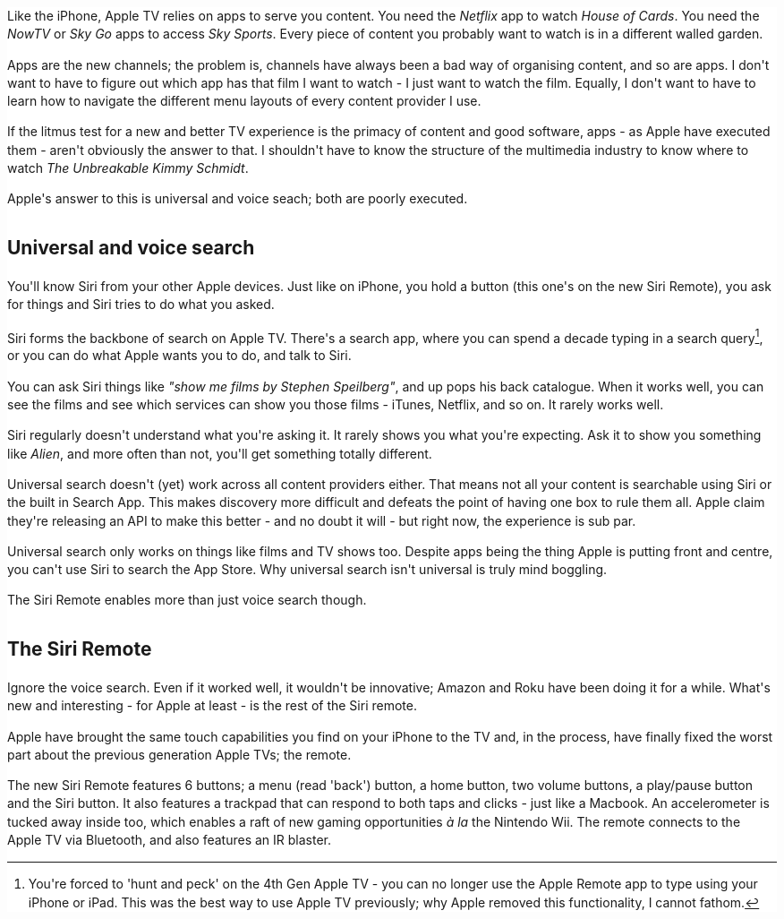 Like the iPhone, Apple TV relies on apps to serve you content. You need the *Netflix* app to watch *House of Cards*. You need the *NowTV* or *Sky Go* apps to access *Sky Sports*. Every piece of content you probably want to watch is in a different walled garden. 

Apps are the new channels; the problem is, channels have always been a bad way of organising content, and so are apps. I don't want to have to figure out which app has that film I want to watch - I just want to watch the film. Equally, I don't want to have to learn how to navigate the different menu layouts of every content provider I use. 

If the litmus test for a new and better TV experience is the primacy of content and good software, apps - as Apple have executed them - aren't obviously the answer to that. I shouldn't have to know the structure of the multimedia industry to know where to watch *The Unbreakable Kimmy Schmidt*.

Apple's answer to this is universal and voice seach; both are poorly executed.

## Universal and voice search

You'll know Siri from your other Apple devices. Just like on iPhone, you hold a button (this one's on the new Siri Remote), you ask for things and Siri tries to do what you asked. 

Siri forms the backbone of search on Apple TV. There's a search app, where you can spend a decade typing in a search query[^1], or you can do what Apple wants you to do, and talk to Siri.

[^1]: You're forced to 'hunt and peck' on the 4th Gen Apple TV - you can no longer use the Apple Remote app to type using your iPhone or iPad. This was the best way to use Apple TV previously; why Apple removed this functionality, I cannot fathom.

You can ask Siri things like *"show me films by Stephen Speilberg"*, and up pops his back catalogue. When it works well, you can see the films and see which services can show you those films - iTunes, Netflix, and so on. It rarely works well. 

Siri regularly doesn't understand what you're asking it. It rarely shows you what you're expecting. Ask it to show you something like *Alien*, and more often than not, you'll get something totally different. 

Universal search doesn't (yet) work across all content providers either. That means not all your content is searchable using Siri or the built in Search App. This makes discovery more difficult and defeats the point of having one box to rule them all. Apple claim they're releasing an API to make this better - and no doubt it will - but right now, the experience is sub par.

Universal search only works on things like films and TV shows too. Despite apps being the thing Apple is putting front and centre, you can't use Siri to search the App Store. Why universal search isn't universal is truly mind boggling.

The Siri Remote enables more than just voice search though. 

## The Siri Remote

Ignore the voice search. Even if it worked well, it wouldn't be innovative; Amazon and Roku have been doing it for a while. What's new and interesting - for Apple at least - is the rest of the Siri remote.

Apple have brought the same touch capabilities you find on your iPhone to the TV and, in the process, have finally fixed the worst part about the previous generation Apple TVs; the remote.

The new Siri Remote features 6 buttons; a menu (read 'back') button, a home button, two volume buttons, a play/pause button and the Siri button. It also features a trackpad that can respond to both taps and clicks - just like a Macbook. An accelerometer is tucked away inside too, which enables a raft of new gaming opportunities *à la* the Nintendo Wii. The remote connects to the Apple TV via Bluetooth, and also features an IR blaster.


[^2]: I've got a Panasonic Viera Smart TV. The *smarts* are pretty terrible actually; it's been easy to forget it even has them. I also don't have access to normal TV right now (I don't have a standard TV arial in the flat I'm renting).
[^3]: The navigation menus in some apps are an exercise in frustration. When you own 9 series of Doctor Who on iTunes, you don't want to have to scroll through all 100 or so episodes. The previous interface was far more efficient at handling this.
[^4]: This is something that's increasingly driving me crazy with iOS games. Instead of enjoying playing games again on Apple TV, it feels like another uphill struggle. Most games only get really fun when you have lots of the unlockables - starting from scratch in a game is not fun when you've already invested hours of tube time on them.
